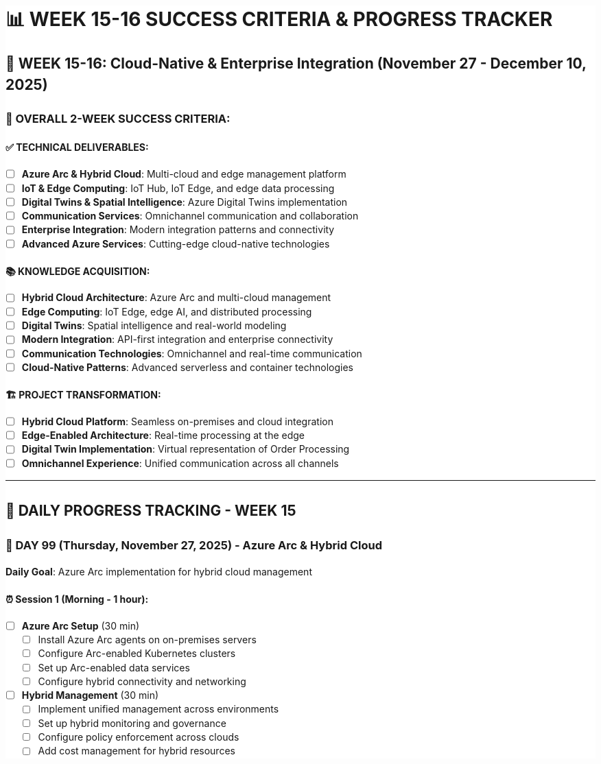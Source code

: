 # 📊 WEEK 15-16 SUCCESS CRITERIA & PROGRESS TRACKER

## **🎯 WEEK 15-16: Cloud-Native & Enterprise Integration (November 27 - December 10, 2025)**

### **📅 OVERALL 2-WEEK SUCCESS CRITERIA:**

#### **✅ TECHNICAL DELIVERABLES:**
- [ ] **Azure Arc & Hybrid Cloud**: Multi-cloud and edge management platform
- [ ] **IoT & Edge Computing**: IoT Hub, IoT Edge, and edge data processing
- [ ] **Digital Twins & Spatial Intelligence**: Azure Digital Twins implementation
- [ ] **Communication Services**: Omnichannel communication and collaboration
- [ ] **Enterprise Integration**: Modern integration patterns and connectivity
- [ ] **Advanced Azure Services**: Cutting-edge cloud-native technologies

#### **📚 KNOWLEDGE ACQUISITION:**
- [ ] **Hybrid Cloud Architecture**: Azure Arc and multi-cloud management
- [ ] **Edge Computing**: IoT Edge, edge AI, and distributed processing
- [ ] **Digital Twins**: Spatial intelligence and real-world modeling
- [ ] **Modern Integration**: API-first integration and enterprise connectivity
- [ ] **Communication Technologies**: Omnichannel and real-time communication
- [ ] **Cloud-Native Patterns**: Advanced serverless and container technologies

#### **🏗️ PROJECT TRANSFORMATION:**
- [ ] **Hybrid Cloud Platform**: Seamless on-premises and cloud integration
- [ ] **Edge-Enabled Architecture**: Real-time processing at the edge
- [ ] **Digital Twin Implementation**: Virtual representation of Order Processing
- [ ] **Omnichannel Experience**: Unified communication across all channels

---

## **📅 DAILY PROGRESS TRACKING - WEEK 15**

### **🌅 DAY 99 (Thursday, November 27, 2025) - Azure Arc & Hybrid Cloud**
**Daily Goal**: Azure Arc implementation for hybrid cloud management

#### **⏰ Session 1 (Morning - 1 hour):**
- [ ] **Azure Arc Setup** (30 min)
  - [ ] Install Azure Arc agents on on-premises servers
  - [ ] Configure Arc-enabled Kubernetes clusters
  - [ ] Set up Arc-enabled data services
  - [ ] Configure hybrid connectivity and networking

- [ ] **Hybrid Management** (30 min)
  - [ ] Implement unified management across environments
  - [ ] Set up hybrid monitoring and governance
  - [ ] Configure policy enforcement across clouds
  - [ ] Add cost management for hybrid resources
